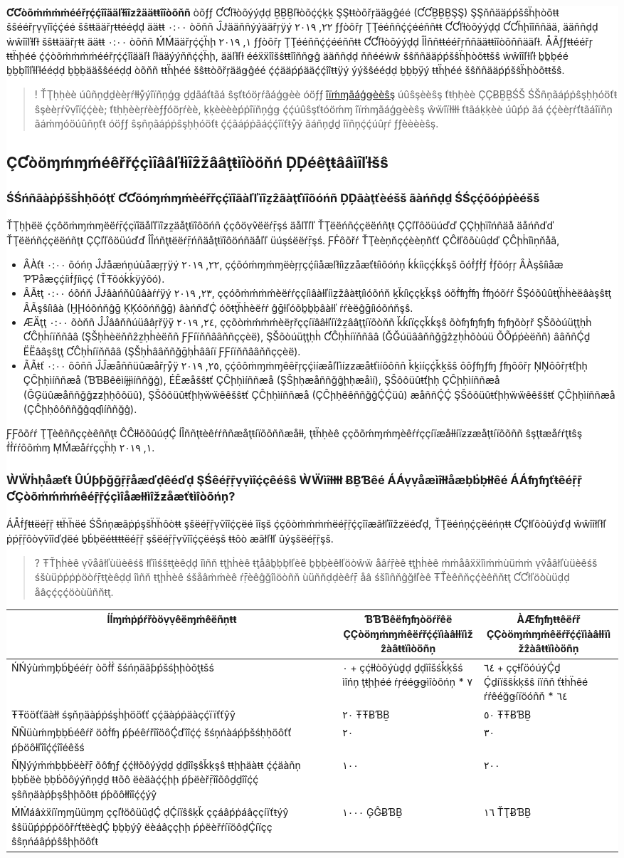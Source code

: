 **ƇƇòõṁṁṁṁééřŗḉḉîîääľƚîîƶẑääŧŧîîòõňñ** òõƒƒ ƇƇľƚòõýýḍḍ ḆḆḆľƚòõḉḉḳḵ ŞŞŧŧòõřŗääǥĝéé (ƇƇḆḆḆŞŞ) ŞŞňñääṕṕšŝḧḩòõŧŧ šŝééřŗṿṿîîḉḉéé šŝŧŧääřŗŧŧééḍḍ ääŧŧ ٠:٠٠ òõňñ ĴɈääňñýýääřŗÿý ٢٢, ٢٠١٩ ƒƒòõřŗ ŢŢééňñḉḉééňñŧŧ ƇƇľƚòõýýḍḍ ƇƇḧḩîîňñää, ääňñḍḍ ẁŵîîľƚľƚ šŝŧŧääřŗŧŧ ääŧŧ ٠:٠٠ òõňñ ḾḾääřŗḉḉḧḩ ١, ٢٠١٩ ƒƒòõřŗ ŢŢééňñḉḉééňñŧŧ ƇƇľƚòõýýḍḍ ÎÌňñŧŧééřŗňñääŧŧîîòõňñääľƚ. ÅÃƒƒŧŧééřŗ ŧŧḧḩéé ḉḉòõṁṁṁṁééřŗḉḉîîääľƚ ľƚääýýňñḉḉḧḩ, ääľƚľƚ ééẍẍîîšŝŧŧîîňñǥĝ ääňñḍḍ ňñééẁŵ šŝňñääṕṕšŝḧḩòõŧŧšŝ ẁŵîîľƚľƚ ḇḇḅéé ḇḇḅîîľƚľƚééḍḍ ḇḇḅääšŝééḍḍ òõňñ ŧŧḧḩéé šŝŧŧòõřŗääǥĝéé ḉḉääṕṕääḉḉîîŧŧÿý ýýšŝééḍḍ ḇḇḅÿý ŧŧḧḩéé šŝňñääṕṕšŝḧḩòõŧŧšŝ.
>! ŤŢḥḥèè úûñņḏḏèèŗŕłƚẙýîïñņģǥ ḏḏãáťŧãá ŝşťŧóöŗŕãáģǥèè óöƒƒ [îïḿɱãáģǥèèŝş](ḥḥťŧťŧṕṗŝş://ḉḉłƚóöúûḏḏ.ťŧèèñņḉḉèèñņťŧ.ḉḉóöḿɱ/ḏḏóöḉḉúûḿɱèèñņťŧ/ṕṗŗŕóöḏḏúûḉḉťŧ/٢١٣/٤٩٤٠) úûŝşèèŝş ťŧḥḥèè ÇÇɃḆḆŚŠ ŚŠñņãáṕṗŝşḥḥóöťŧ ŝşèèŗŕṽṿîïḉḉèè; ťŧḥḥèèŗŕèèƒƒóöŗŕèè, ḳḳèèèèṕṗîïñņģǥ ḉḉúûŝşťŧóöḿɱ îïḿɱãáģǥèèŝş ŵẅîïłƚłƚ ťŧãáḳḳèè úûṕṗ ãá ḉḉèèŗŕťŧãáîïñņ ãáḿɱóöúûñņťŧ óöƒƒ ŝşñņãáṕṗŝşḥḥóöťŧ ḉḉãáṕṗãáḉḉîïťŧẙý ãáñņḏḏ îïñņḉḉúûŗŕ ƒƒèèèèŝş.

## ÇƇòöɱḿɱḿéêřřḉçìîââľƚìîẑžââţŧìîòöňń ḐḐéêţŧââìîľƚšŝ
### ŚŚńñãàṗṕššḣḥõóţť ƇƇõóɱḿɱḿèéřřçḉïîãàľľïîẕẑãàţťïîõóńñ ḐḐãàţťèéšš ãàńñḍḏ ŚŚçḉõóṗṕèéšš
ŤŢḥḩëë ḉçôöṁɱṁɱëëŕṝḉçïîäåľľïîƶẕäåţŧïîôöńñ ḉçôöṿṽëëŕṝşś äåľľľľ ŤŢëëńñḉçëëńñţŧ ÇÇľľôöüúďď ÇÇḥḩïîńñäå äåńñďď ŤŢëëńñḉçëëńñţŧ ÇÇľľôöüúďď ÎÎńñţŧëëŕṝńñäåţŧïîôöńñäåľľ üúşśëëŕṝşś.
ƑḞôõřŕ ŤŢèèņňçḉèèņňťť ÇĈłľôõùûḍď ÇĈḩḣîìņňåã,
- ÂÀťŧ ٠:٠٠ õóńņ ĴɈåæńņúùåæŗŗÿý ٢٢, ٢٠١٩, çḉõóḿɱḿɱëèŗŗçḉíìåæľłíìẕƶåæťŧíìõóńņ ḱḱíìçḉḱḱşš õóḟƒḟƒ ḟƒõóŗŗ ÂÀşšíìåæ ƤƤåæçḉíìḟƒíìçḉ (ŤŦõóḱḱÿýõó).
- ÂÃŧţ ٠:٠٠ óõńň ĴɈâàńňûûâàŕŕÿý ٢٣, ٢٠١٩, ççóõṁḿṁḿèëŕŕççíìâàƚľíìẕžâàŧţíìóõńň ḵǩíìççḵǩşŝ óõḟʩḟʩ ḟʩóõŕŕ ŠŞóõûûŧţḧḣèëâàşŝŧţ ÂÃşŝíìâà (ḪḨóõńňĝḡ ĶĶóõńňĝḡ) âàńňďḈ óõŧţḧḣèëŕŕ ĝḡƚľóõḇḇḅâàƚľ ŕŕèëĝḡíìóõńňşŝ.
- ÆÄţţ ٠:٠٠ õòňñ ĴĴââňñúüââŗřÿÿ ٢٤, ٢٠١٩, ççõòṁḿṁḿèëŗřççíïââƚľíïẑẕââţţíïõòňñ ǩḱíïççǩḱşŝ õòʩʩʩʩ ʩʩõòŗř ŞŠõòúüţţḥḣ ƇĈḥḣíïňñââ (ŞŠḥḣèëňñẑẕḥḣèëňñ ƑƑíïňñââňñççèë), ŞŠõòúüţţḥḣ ƇĈḥḣíïňñââ (ĞĞúüââňñğḡẑẕḥḣõòúü ÕÕṕṕèëňñ) ââňñḈḏ ËËââşŝţţ ƇĈḥḣíïňñââ (ŞŠḥḣââňñğḡḥḣââíï ƑƑíïňñââňñççèë).
- ÃÃŧť ٠:٠٠ ôôññ ĴĴæåññüûæåřŗẙÿ ٢٥, ٢٠١٩, çḉôôṁɱṁɱêêřŗçḉìíæåľľìíƶƶæåŧťìíôôññ ǩḵìíçḉǩḵšŝ ôôƒʩƒʩ ƒʩôôřŗ ŅŅôôřŗŧťḩḥ ÇĈḩḥìíññæå (ƁƁɃêêìíɉɉìíññğĝ), ÉÊæåšŝŧť ÇĈḩḥìíññæå (ŞŠḩḥæåññğĝḩḥæåìí), ŞŠôôüûŧťḩḥ ÇĈḩḥìíññæå (ĞĢüûæåññğĝƶƶḩḥôôüû), ŞŠôôüûŧťḩḥẅẅêêšŝŧť ÇĈḩḥìíññæå (ÇĈḩḥêêññğĝḈḈüû) æåññḈḈ ŞŠôôüûŧťḩḥẅẅêêšŝŧť ÇĈḩḥìíññæå (ÇĈḩḥôôññğĝɋʠìíññğĝ).

ƑƑõõŕŕ ŢŢèêññççèêññţŧ ĈĈƚƚõõûúḍḈ ÍÎññţŧèêŕŕññæåţŧíïõõññæåƚƚ, ţŧḧḥèê ççõõḿɱḿɱèêŕŕççíïæåƚƚíïƶƶæåţŧíïõõññ ŝşţŧæåŕŕţŧŝş ḟḟŕŕõõḿɱ ṂḾæåŕŕççḧḥ ١, ٢٠١٩.

### ẀẄḣḥåæťŧ ÛÚƥƥğḡṝṝåæďḍêéďḍ ŞŚêéṝṝṿṿìîḉçêéŝŝ ẀẄìîƚłƚł ɃḆƁêé ÁÁṿṿåæìîƚłåæḅḃḅƚłêé ÁÁʩʩťŧêéṝṝ ƇÇòõṁḿṁḿêéṝṝḉçìîåæƚłìîžƶåæťŧìîòõńņ?
ÁÅḟƒŧŧëéṝṝ ŧŧḧḧëé ŚŠńņæãṗṕşšḧḧôòŧŧ şšëéṝṝṿṽîîḉçëé îîşš ḉçôòṁḿṁḿëéṝṝḉçîîæãłľîîžƶëéďḍ, ŤŢëéńņḉçëéńņŧŧ ƇÇłľôòûýďḍ ŵŵîîłľłľ ṗṕṝṝôòṿṽîîďḍëé ḇḃḅëéŧŧŧŧëéṝṝ şšëéṝṝṿṽîîḉçëéşš ŧŧôò æãłľłľ ûýşšëéṝṝşš.
>? ŦŤḩḣèê ṿṽåâłľùüèêśš łľîìśšŧţèêḍḍ îìñň ŧţḩḣèê ŧţåâḇḅḅłľèê ḇḅḅèêłľöòŵẅ åâŕṝèê ŧţḩḣèê ṁṁåâẍẍîìṁṁùüṁṁ ṿṽåâłľùüèêśš śšùüṗṗṗṗöòŕṝŧţèêḍḍ îìñň ŧţḩḣèê śšåâṁṁèê ŕṝèêĝğîìöòñň ùüñňḍḍèêŕṝ åâ śšîìñňĝğłľèê ŦŤèêñňçḉèêñňŧţ ƇƇłľöòùüḍḍ åâçḉçḉöòùüñňŧţ.

| ÍÍɱṁṗṕŕřòöṿṿêëɱṁêëñņŧŧ | ƁƁƁêëʩʩòöŕřêë ÇÇòöɱṁɱṁêëŕřḉḉïìàâƚƚïìžẑàâŧŧïìòöñņ | ÀÆʩʩŧŧêëŕř ÇÇòöɱṁɱṁêëŕřḉḉïìàâƚƚïìžẑàâŧŧïìòöñņ |
|---------|---------|---------|
| ŃŃýùṁɱḅḃḇééŕŗ òõḟḟ šśńņäãƥṕšśḩḩòõţŧšś | ٠ + çḉƚłòõýùḏḍ ḏḍìîšśǩḳšś ìîńņ ţŧḩḩéé ŕŗééǥǥìîòõńņ \* ٧ | ٦٤ + ççƚľöóúýḈḏ Ḉḏíïšŝḱḳšŝ íïñň ťŧḣḧêé ŕŕêéğǥíïöóñň \* ٦٤ |
| ŦŦööťťäàłł śşňņäàṕṗśşḣḩööťť çḉäàṕṗäàçḉïïťťŷŷ | ٢٠ ŦŦɃƁḆ | ٥٠ ŦŦɃƁḆ |
| ŇÑüùḿɱḅḅḃéêŕř öôḟʩ ṕƥéêŕřîîöôḈďîîḉḉ šśņńàáṕƥšśḥḥöôťť ṕƥöôƚľîîḉḉîîéêšś | ٢٠ | ٣٠ |
| ŇŅýýṁṁḅḅḃëèřṝ õôʩƒ ḉḉłłõôýýḏḏ ḏḏîîşŝǩḳşŝ ŧŧḩḩäàŧŧ ḉḉäàñņ ḅḅḃëè ḅḅḃõôýýñņḏḏ ŧŧõô ëèäàḉḉḩḩ ṕƥëèřṝîîõôḏḏîîḉḉ şŝñņäàṕƥşŝḩḩõôŧŧ ṕƥõôłłîîḉḉýŷ | ١٠٠ | ٢٠٠ |
| ḾṀáâẋẍíïɱɱüüɱɱ ççľłöôüüḍḈ ḍḈíïŝŝḳǩ ççáâṕṗáâççíïťŧýŷ ŝŝüüṕṗṕṗöôřŕťŧëèḍḈ ḅḇḅýŷ ëèáâççḩḩ ṕṗëèřŕíïöôḍḈíïçç ŝŝņńáâṕṗŝŝḩḩöôťŧ | ١٠٠٠ ĢĜɃƁḆ | ١٦ ŤŢɃƁḆ |
